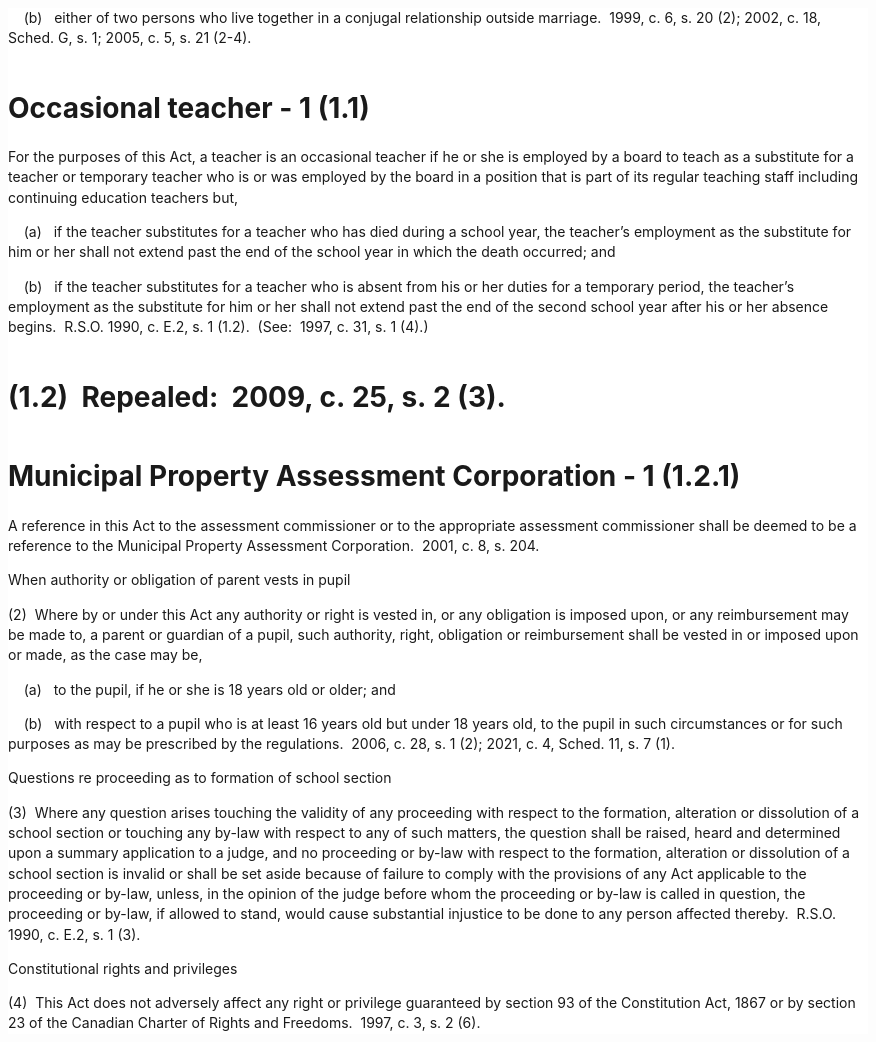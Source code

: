     (b)   either of two persons who live together in a conjugal relationship outside marriage.  1999, c. 6, s. 20 (2); 2002, c. 18, Sched. G, s. 1; 2005, c. 5, s. 21 (2-4).

# Occasional teacher - 1 (1.1)  
For the purposes of this Act, a teacher is an occasional teacher if he or she is employed by a board to teach as a substitute for a teacher or temporary teacher who is or was employed by the board in a position that is part of its regular teaching staff including continuing education teachers but,

    (a)   if the teacher substitutes for a teacher who has died during a school year, the teacher’s employment as the substitute for him or her shall not extend past the end of the school year in which the death occurred; and

    (b)   if the teacher substitutes for a teacher who is absent from his or her duties for a temporary period, the teacher’s employment as the substitute for him or her shall not extend past the end of the second school year after his or her absence begins.  R.S.O. 1990, c. E.2, s. 1 (1.2).  (See:  1997, c. 31, s. 1 (4).)

# (1.2)  Repealed:  2009, c. 25, s. 2 (3).

# Municipal Property Assessment Corporation - 1 (1.2.1)  
A reference in this Act to the assessment commissioner or to the appropriate assessment commissioner shall be deemed to be a reference to the Municipal Property Assessment Corporation.  2001, c. 8, s. 204.

When authority or obligation of parent vests in pupil

(2)  Where by or under this Act any authority or right is vested in, or any obligation is imposed upon, or any reimbursement may be made to, a parent or guardian of a pupil, such authority, right, obligation or reimbursement shall be vested in or imposed upon or made, as the case may be,

    (a)   to the pupil, if he or she is 18 years old or older; and

    (b)   with respect to a pupil who is at least 16 years old but under 18 years old, to the pupil in such circumstances or for such purposes as may be prescribed by the regulations.  2006, c. 28, s. 1 (2); 2021, c. 4, Sched. 11, s. 7 (1).

Questions re proceeding as to formation of school section

(3)  Where any question arises touching the validity of any proceeding with respect to the formation, alteration or dissolution of a school section or touching any by-law with respect to any of such matters, the question shall be raised, heard and determined upon a summary application to a judge, and no proceeding or by-law with respect to the formation, alteration or dissolution of a school section is invalid or shall be set aside because of failure to comply with the provisions of any Act applicable to the proceeding or by-law, unless, in the opinion of the judge before whom the proceeding or by-law is called in question, the proceeding or by-law, if allowed to stand, would cause substantial injustice to be done to any person affected thereby.  R.S.O. 1990, c. E.2, s. 1 (3).

Constitutional rights and privileges

(4)  This Act does not adversely affect any right or privilege guaranteed by section 93 of the Constitution Act, 1867 or by section 23 of the Canadian Charter of Rights and Freedoms.  1997, c. 3, s. 2 (6).
